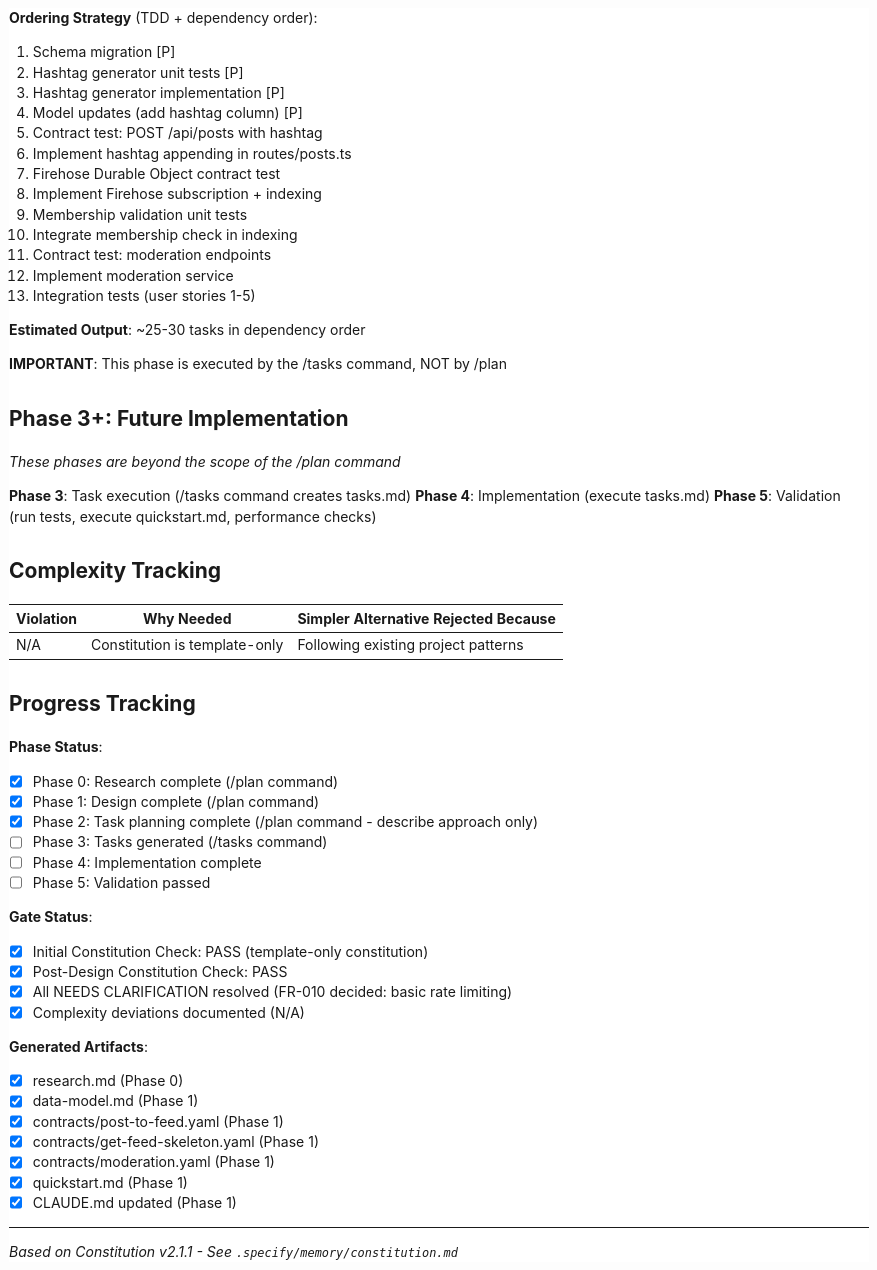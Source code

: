 **Ordering Strategy** (TDD + dependency order):
1. Schema migration [P]
2. Hashtag generator unit tests [P]
3. Hashtag generator implementation [P]
4. Model updates (add hashtag column) [P]
5. Contract test: POST /api/posts with hashtag
6. Implement hashtag appending in routes/posts.ts
7. Firehose Durable Object contract test
8. Implement Firehose subscription + indexing
9. Membership validation unit tests
10. Integrate membership check in indexing
11. Contract test: moderation endpoints
12. Implement moderation service
13. Integration tests (user stories 1-5)

**Estimated Output**: ~25-30 tasks in dependency order

**IMPORTANT**: This phase is executed by the /tasks command, NOT by /plan

## Phase 3+: Future Implementation
*These phases are beyond the scope of the /plan command*

**Phase 3**: Task execution (/tasks command creates tasks.md)
**Phase 4**: Implementation (execute tasks.md)
**Phase 5**: Validation (run tests, execute quickstart.md, performance checks)

## Complexity Tracking

| Violation | Why Needed | Simpler Alternative Rejected Because |
|-----------|------------|-------------------------------------|
| N/A | Constitution is template-only | Following existing project patterns |

## Progress Tracking

**Phase Status**:
- [x] Phase 0: Research complete (/plan command)
- [x] Phase 1: Design complete (/plan command)
- [x] Phase 2: Task planning complete (/plan command - describe approach only)
- [ ] Phase 3: Tasks generated (/tasks command)
- [ ] Phase 4: Implementation complete
- [ ] Phase 5: Validation passed

**Gate Status**:
- [x] Initial Constitution Check: PASS (template-only constitution)
- [x] Post-Design Constitution Check: PASS
- [x] All NEEDS CLARIFICATION resolved (FR-010 decided: basic rate limiting)
- [x] Complexity deviations documented (N/A)

**Generated Artifacts**:
- [x] research.md (Phase 0)
- [x] data-model.md (Phase 1)
- [x] contracts/post-to-feed.yaml (Phase 1)
- [x] contracts/get-feed-skeleton.yaml (Phase 1)
- [x] contracts/moderation.yaml (Phase 1)
- [x] quickstart.md (Phase 1)
- [x] CLAUDE.md updated (Phase 1)

---
*Based on Constitution v2.1.1 - See `.specify/memory/constitution.md`*
